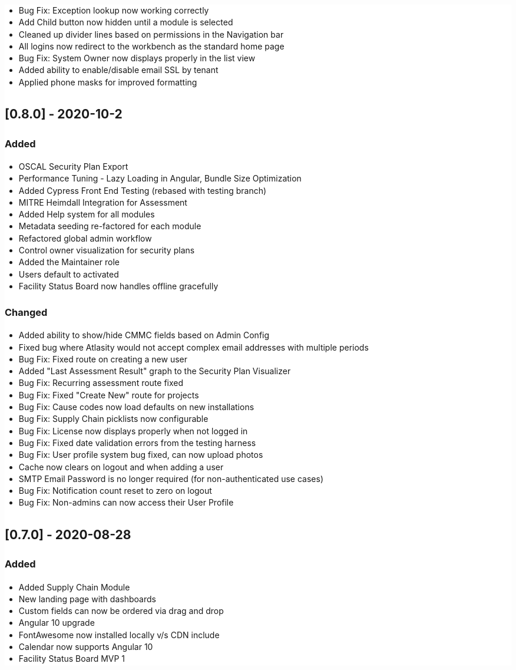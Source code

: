 - Bug Fix: Exception lookup now working correctly
- Add Child button now hidden until a module is selected
- Cleaned up divider lines based on permissions in the Navigation bar
- All logins now redirect to the workbench as the standard home page
- Bug Fix: System Owner now displays properly in the list view
- Added ability to enable/disable email SSL by tenant
- Applied phone masks for improved formatting

## [0.8.0] - 2020-10-2

### Added
- OSCAL Security Plan Export
- Performance Tuning - Lazy Loading in Angular, Bundle Size Optimization
- Added Cypress Front End Testing (rebased with testing branch)
- MITRE Heimdall Integration for Assessment
- Added Help system for all modules
- Metadata seeding re-factored for each module
- Refactored global admin workflow
- Control owner visualization for security plans
- Added the Maintainer role
- Users default to activated
- Facility Status Board now handles offline gracefully

### Changed
- Added ability to show/hide CMMC fields based on Admin Config
- Fixed bug where Atlasity would not accept complex email addresses with multiple periods
- Bug Fix: Fixed route on creating a new user
- Added "Last Assessment Result" graph to the Security Plan Visualizer
- Bug Fix: Recurring assessment route fixed
- Bug Fix: Fixed "Create New" route for projects
- Bug Fix: Cause codes now load defaults on new installations
- Bug Fix: Supply Chain picklists now configurable
- Bug Fix: License now displays properly when not logged in
- Bug Fix: Fixed date validation errors from the testing harness
- Bug Fix: User profile system bug fixed, can now upload photos
- Cache now clears on logout and when adding a user
- SMTP Email Password is no longer required (for non-authenticated use cases)
- Bug Fix: Notification count reset to zero on logout
- Bug Fix: Non-admins can now access their User Profile

## [0.7.0] - 2020-08-28

### Added
- Added Supply Chain Module
- New landing page with dashboards
- Custom fields can now be ordered via drag and drop
- Angular 10 upgrade
- FontAwesome now installed locally v/s CDN include
- Calendar now supports Angular 10
- Facility Status Board MVP 1
